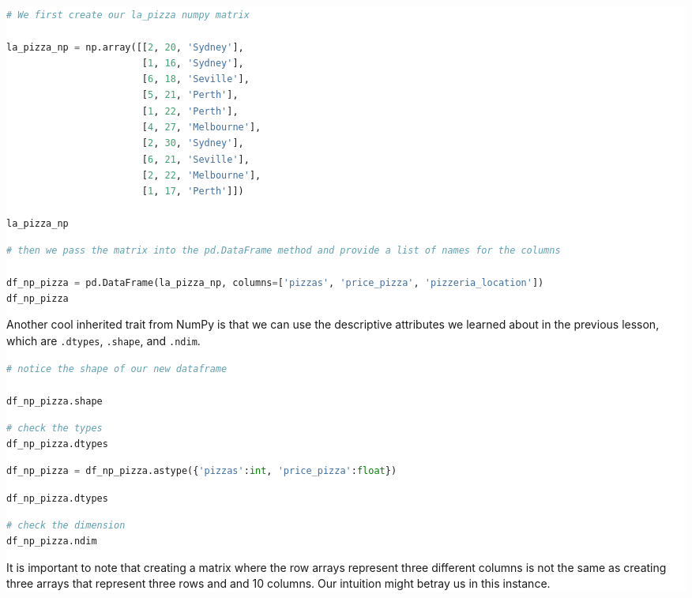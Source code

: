 
```python
# We first create our la_pizza numpy matrix

la_pizza_np = np.array([[2, 20, 'Sydney'],
                        [1, 16, 'Sydney'],
                        [6, 18, 'Seville'],
                        [5, 21, 'Perth'],
                        [1, 22, 'Perth'],
                        [4, 27, 'Melbourne'],
                        [2, 30, 'Sydney'],
                        [6, 21, 'Seville'],
                        [2, 22, 'Melbourne'],
                        [1, 17, 'Perth']])

la_pizza_np
```


```python
# then we pass the matrix into the pd.DataFrame method and provide a list of names for the columns

df_np_pizza = pd.DataFrame(la_pizza_np, columns=['pizzas', 'price_pizza', 'pizzeria_location'])
df_np_pizza
```

Another cool inherited trait from NumPy is that we can use the descriptive attributes we learned about in the previous lesson, which are `.dtypes`, `.shape`, and `.ndim`.


```python
# notice the shape of our new dataframe

df_np_pizza.shape
```


```python
# check the types
df_np_pizza.dtypes
```


```python
df_np_pizza = df_np_pizza.astype({'pizzas':int, 'price_pizza':float})
```


```python
df_np_pizza.dtypes
```


```python
# check the dimension
df_np_pizza.ndim
```

It is important to note that creating a matrix where the row arrays represent three different columns is not the same as creating three arrays that represent three rows and and 10 columns. Our intuition might betray us in this instance.
